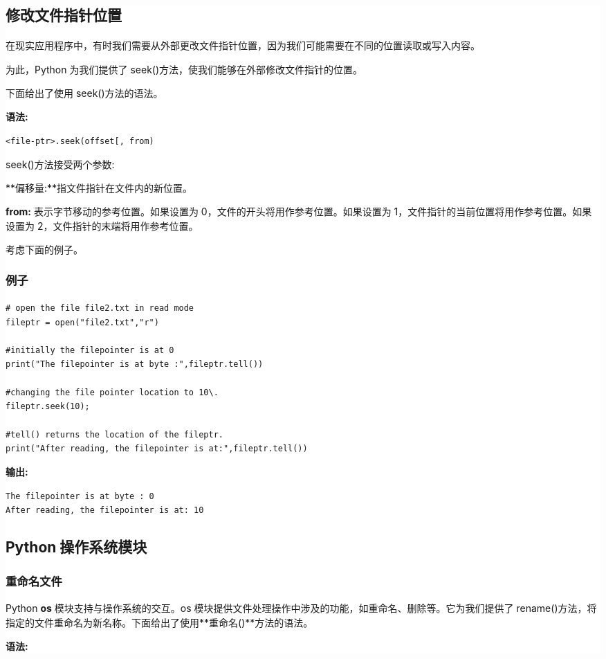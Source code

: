 ## 修改文件指针位置

在现实应用程序中，有时我们需要从外部更改文件指针位置，因为我们可能需要在不同的位置读取或写入内容。

为此，Python 为我们提供了 seek()方法，使我们能够在外部修改文件指针的位置。

下面给出了使用 seek()方法的语法。

**语法:**

```
<file-ptr>.seek(offset[, from)  

```

seek()方法接受两个参数:

**偏移量:**指文件指针在文件内的新位置。

**from:** 表示字节移动的参考位置。如果设置为 0，文件的开头将用作参考位置。如果设置为 1，文件指针的当前位置将用作参考位置。如果设置为 2，文件指针的末端将用作参考位置。

考虑下面的例子。

### 例子

```
# open the file file2.txt in read mode  
fileptr = open("file2.txt","r")  

#initially the filepointer is at 0   
print("The filepointer is at byte :",fileptr.tell())  

#changing the file pointer location to 10\.  
fileptr.seek(10);  

#tell() returns the location of the fileptr.   
print("After reading, the filepointer is at:",fileptr.tell())  

```

**输出:**

```
The filepointer is at byte : 0
After reading, the filepointer is at: 10

```

## Python 操作系统模块

### 重命名文件

Python **os** 模块支持与操作系统的交互。os 模块提供文件处理操作中涉及的功能，如重命名、删除等。它为我们提供了 rename()方法，将指定的文件重命名为新名称。下面给出了使用**重命名()**方法的语法。

**语法:**
